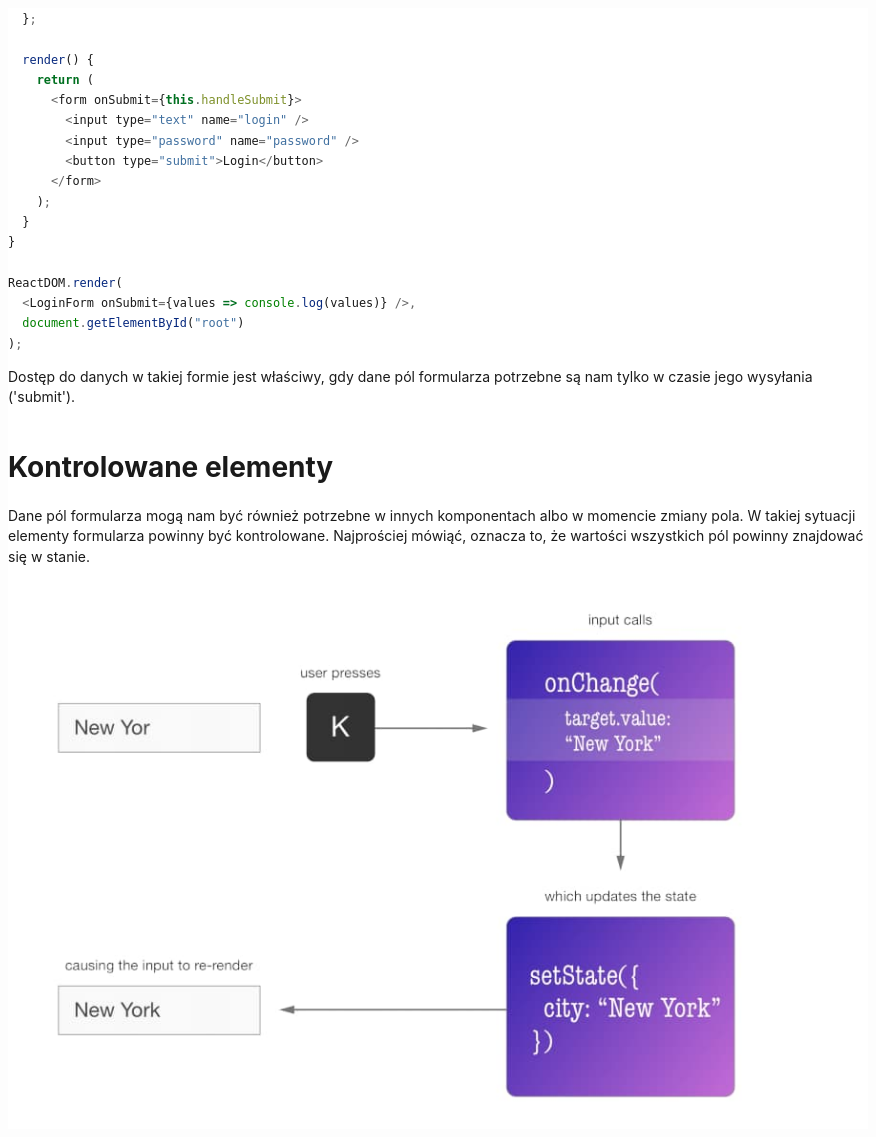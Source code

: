 ```js
  };

  render() {
    return (
      <form onSubmit={this.handleSubmit}>
        <input type="text" name="login" />
        <input type="password" name="password" />
        <button type="submit">Login</button>
      </form>
    );
  }
}

ReactDOM.render(
  <LoginForm onSubmit={values => console.log(values)} />,
  document.getElementById("root")
);
```

Dostęp do danych w takiej formie jest właściwy, gdy dane pól formularza potrzebne są nam tylko w czasie jego wysyłania ('submit').

# Kontrolowane elementy

Dane pól formularza mogą nam być również potrzebne w innych komponentach albo w momencie zmiany pola. W takiej sytuacji elementy formularza powinny być kontrolowane. Najprościej mówiąć, oznacza to, że wartości wszystkich pól powinny znajdować się w stanie.

![controlled_input](./Images//controlled_input.jpg)
